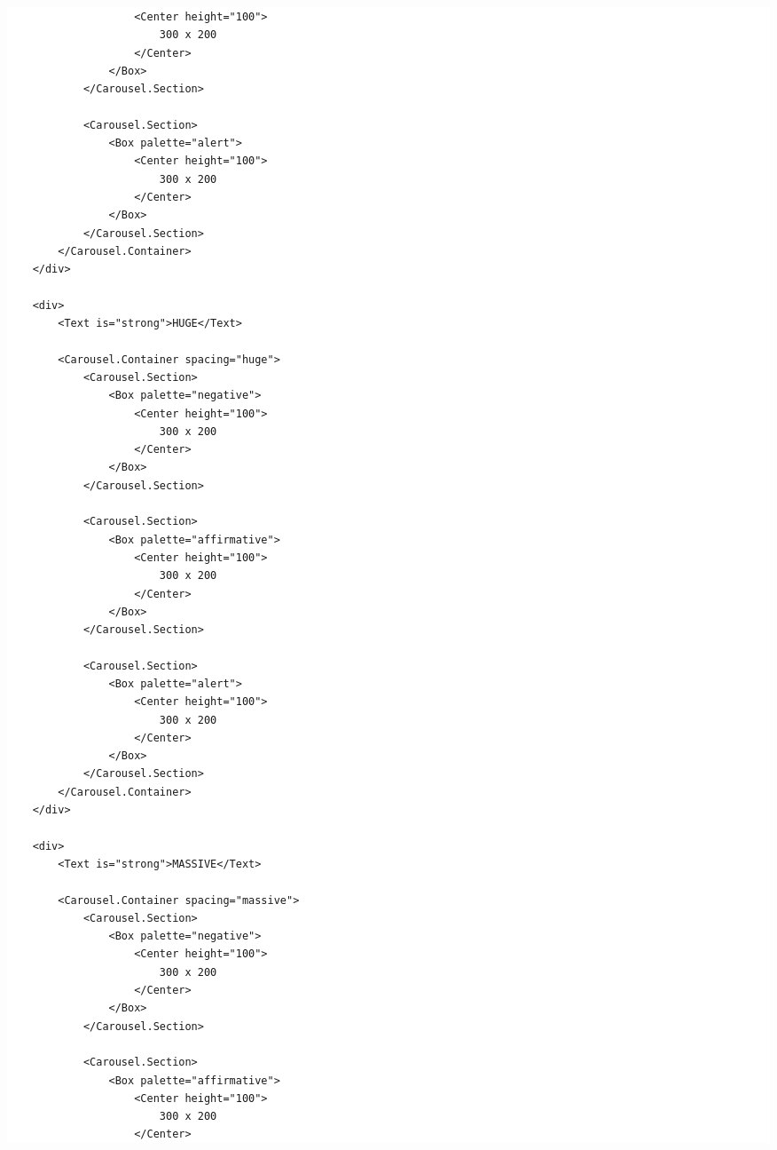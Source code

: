 ```svelte {title="Carousel Spacing" mode="repl"}
                    <Center height="100">
                        300 x 200
                    </Center>
                </Box>
            </Carousel.Section>

            <Carousel.Section>
                <Box palette="alert">
                    <Center height="100">
                        300 x 200
                    </Center>
                </Box>
            </Carousel.Section>
        </Carousel.Container>
    </div>

    <div>
        <Text is="strong">HUGE</Text>

        <Carousel.Container spacing="huge">
            <Carousel.Section>
                <Box palette="negative">
                    <Center height="100">
                        300 x 200
                    </Center>
                </Box>
            </Carousel.Section>

            <Carousel.Section>
                <Box palette="affirmative">
                    <Center height="100">
                        300 x 200
                    </Center>
                </Box>
            </Carousel.Section>

            <Carousel.Section>
                <Box palette="alert">
                    <Center height="100">
                        300 x 200
                    </Center>
                </Box>
            </Carousel.Section>
        </Carousel.Container>
    </div>

    <div>
        <Text is="strong">MASSIVE</Text>

        <Carousel.Container spacing="massive">
            <Carousel.Section>
                <Box palette="negative">
                    <Center height="100">
                        300 x 200
                    </Center>
                </Box>
            </Carousel.Section>

            <Carousel.Section>
                <Box palette="affirmative">
                    <Center height="100">
                        300 x 200
                    </Center>
```